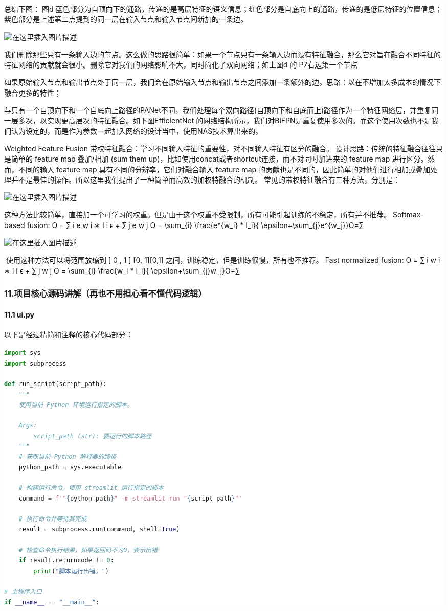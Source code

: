 总结下图：
图d 蓝色部分为自顶向下的通路，传递的是高层特征的语义信息；红色部分是自底向上的通路，传递的是低层特征的位置信息；紫色部分是上述第二点提到的同一层在输入节点和输入节点间新加的一条边。

![在这里插入图片描述](https://img-blog.csdnimg.cn/direct/3b3881ccbe4645db933434dff2507705.png)


我们删除那些只有一条输入边的节点。这么做的思路很简单：如果一个节点只有一条输入边而没有特征融合，那么它对旨在融合不同特征的特征网络的贡献就会很小。删除它对我们的网络影响不大，同时简化了双向网络；如上图d 的 P7右边第一个节点

如果原始输入节点和输出节点处于同一层，我们会在原始输入节点和输出节点之间添加一条额外的边。思路：以在不增加太多成本的情况下融合更多的特性；

与只有一个自顶向下和一个自底向上路径的PANet不同，我们处理每个双向路径(自顶向下和自底而上)路径作为一个特征网络层，并重复同一层多次，以实现更高层次的特征融合。如下图EfficientNet 的网络结构所示，我们对BiFPN是重复使用多次的。而这个使用次数也不是我们认为设定的，而是作为参数一起加入网络的设计当中，使用NAS技术算出来的。


Weighted Feature Fusion 带权特征融合：学习不同输入特征的重要性，对不同输入特征有区分的融合。
设计思路：传统的特征融合往往只是简单的 feature map 叠加/相加 (sum them up)，比如使用concat或者shortcut连接，而不对同时加进来的 feature map 进行区分。然而，不同的输入 feature map 具有不同的分辨率，它们对融合输入 feature map 的贡献也是不同的，因此简单的对他们进行相加或叠加处理并不是最佳的操作。所以这里我们提出了一种简单而高效的加权特融合的机制。
常见的带权特征融合有三种方法，分别是：

![在这里插入图片描述](https://img-blog.csdnimg.cn/direct/4822fbb136a14229accc804d2bc7cac7.png)

​
  这种方法比较简单，直接加一个可学习的权重。但是由于这个权重不受限制，所有可能引起训练的不稳定，所有并不推荐。
Softmax-based fusion: O = ∑ i e w i ∗ I i ϵ + ∑ j e w j O = \sum_{i} \frac{e^{w_i} * I_i}{ \epsilon+\sum_{j}e^{w_j}}O=∑ 

 ![在这里插入图片描述](https://img-blog.csdnimg.cn/direct/2683f98678764986be7dbc71f102d2b8.png)

​
  使用这种方法可以将范围放缩到 [ 0 , 1 ] [0, 1][0,1] 之间，训练稳定，但是训练很慢，所有也不推荐。
Fast normalized fusion: O = ∑ i w i ∗ I i ϵ + ∑ j w j O = \sum_{i} \frac{w_i * I_i}{ \epsilon+\sum_{j}w_j}O=∑ 


### 11.项目核心源码讲解（再也不用担心看不懂代码逻辑）

#### 11.1 ui.py

以下是经过精简和注释的核心代码部分：

```python
import sys
import subprocess

def run_script(script_path):
    """
    使用当前 Python 环境运行指定的脚本。

    Args:
        script_path (str): 要运行的脚本路径
    """
    # 获取当前 Python 解释器的路径
    python_path = sys.executable

    # 构建运行命令，使用 streamlit 运行指定的脚本
    command = f'"{python_path}" -m streamlit run "{script_path}"'

    # 执行命令并等待其完成
    result = subprocess.run(command, shell=True)
    
    # 检查命令执行结果，如果返回码不为0，表示出错
    if result.returncode != 0:
        print("脚本运行出错。")

# 主程序入口
if __name__ == "__main__":
```
